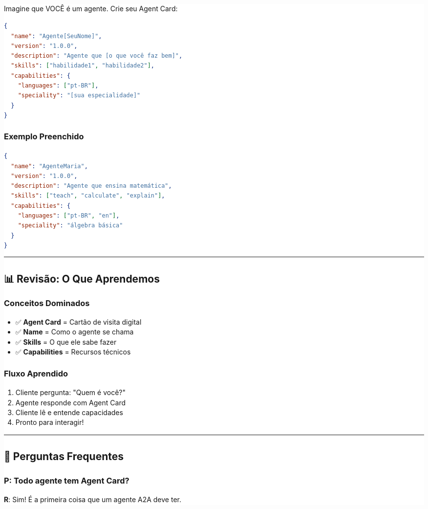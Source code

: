 Imagine que VOCÊ é um agente. Crie seu Agent Card:

```json
{
  "name": "Agente[SeuNome]",
  "version": "1.0.0",
  "description": "Agente que [o que você faz bem]",
  "skills": ["habilidade1", "habilidade2"],
  "capabilities": {
    "languages": ["pt-BR"],
    "speciality": "[sua especialidade]"
  }
}
```

### Exemplo Preenchido

```json
{
  "name": "AgenteMaria",
  "version": "1.0.0",
  "description": "Agente que ensina matemática",
  "skills": ["teach", "calculate", "explain"],
  "capabilities": {
    "languages": ["pt-BR", "en"],
    "speciality": "álgebra básica"
  }
}
```

---

## 📊 Revisão: O Que Aprendemos

### Conceitos Dominados
- ✅ **Agent Card** = Cartão de visita digital
- ✅ **Name** = Como o agente se chama
- ✅ **Skills** = O que ele sabe fazer
- ✅ **Capabilities** = Recursos técnicos

### Fluxo Aprendido
1. Cliente pergunta: "Quem é você?"
2. Agente responde com Agent Card
3. Cliente lê e entende capacidades
4. Pronto para interagir!

---

## 🤔 Perguntas Frequentes

### P: Todo agente tem Agent Card?
**R**: Sim! É a primeira coisa que um agente A2A deve ter.
